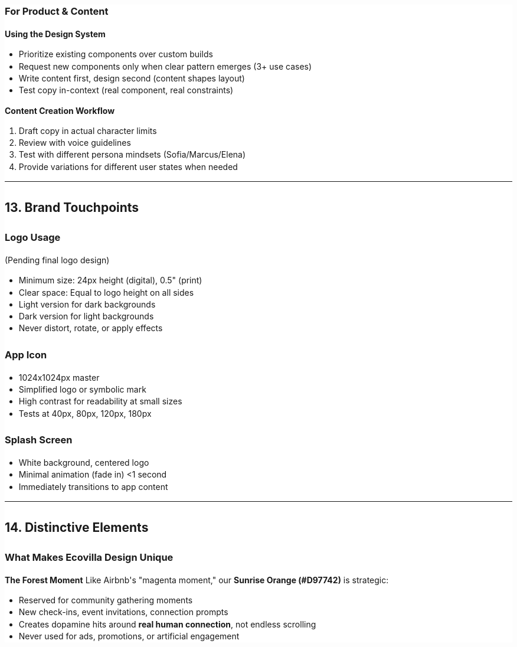 ### For Product & Content

**Using the Design System**
- Prioritize existing components over custom builds
- Request new components only when clear pattern emerges (3+ use cases)
- Write content first, design second (content shapes layout)
- Test copy in-context (real component, real constraints)

**Content Creation Workflow**
1. Draft copy in actual character limits
2. Review with voice guidelines
3. Test with different persona mindsets (Sofia/Marcus/Elena)
4. Provide variations for different user states when needed

---

## 13. Brand Touchpoints

### Logo Usage
(Pending final logo design)
- Minimum size: 24px height (digital), 0.5" (print)
- Clear space: Equal to logo height on all sides
- Light version for dark backgrounds
- Dark version for light backgrounds
- Never distort, rotate, or apply effects

### App Icon
- 1024x1024px master
- Simplified logo or symbolic mark
- High contrast for readability at small sizes
- Tests at 40px, 80px, 120px, 180px

### Splash Screen
- White background, centered logo
- Minimal animation (fade in) <1 second
- Immediately transitions to app content

---

## 14. Distinctive Elements

### What Makes Ecovilla Design Unique

**The Forest Moment**
Like Airbnb's "magenta moment," our **Sunrise Orange (#D97742)** is strategic:
- Reserved for community gathering moments
- New check-ins, event invitations, connection prompts
- Creates dopamine hits around **real human connection**, not endless scrolling
- Never used for ads, promotions, or artificial engagement
